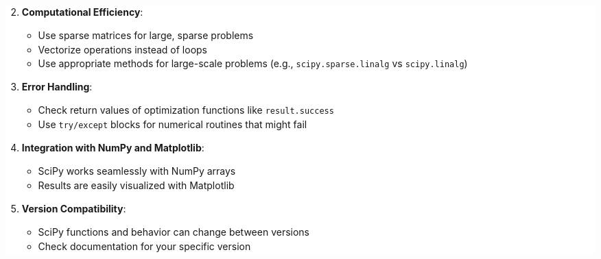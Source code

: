 2. **Computational Efficiency**:
   - Use sparse matrices for large, sparse problems
   - Vectorize operations instead of loops
   - Use appropriate methods for large-scale problems (e.g., `scipy.sparse.linalg` vs `scipy.linalg`)

3. **Error Handling**:
   - Check return values of optimization functions like `result.success`
   - Use `try/except` blocks for numerical routines that might fail

4. **Integration with NumPy and Matplotlib**:
   - SciPy works seamlessly with NumPy arrays
   - Results are easily visualized with Matplotlib

5. **Version Compatibility**:
   - SciPy functions and behavior can change between versions
   - Check documentation for your specific version